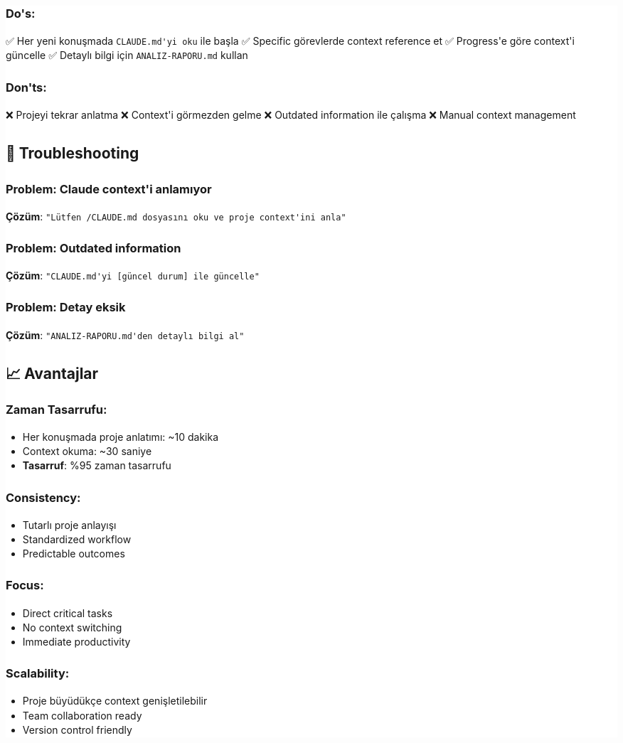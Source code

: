### **Do's:**

✅ Her yeni konuşmada `CLAUDE.md'yi oku` ile başla
✅ Specific görevlerde context reference et
✅ Progress'e göre context'i güncelle
✅ Detaylı bilgi için `ANALIZ-RAPORU.md` kullan

### **Don'ts:**

❌ Projeyi tekrar anlatma
❌ Context'i görmezden gelme
❌ Outdated information ile çalışma
❌ Manual context management

## 🔧 Troubleshooting

### **Problem: Claude context'i anlamıyor**

**Çözüm**: `"Lütfen /CLAUDE.md dosyasını oku ve proje context'ini anla"`

### **Problem: Outdated information**

**Çözüm**: `"CLAUDE.md'yi [güncel durum] ile güncelle"`

### **Problem: Detay eksik**

**Çözüm**: `"ANALIZ-RAPORU.md'den detaylı bilgi al"`

## 📈 Avantajlar

### **Zaman Tasarrufu:**

- Her konuşmada proje anlatımı: ~10 dakika
- Context okuma: ~30 saniye
- **Tasarruf**: %95 zaman tasarrufu

### **Consistency:**

- Tutarlı proje anlayışı
- Standardized workflow
- Predictable outcomes

### **Focus:**

- Direct critical tasks
- No context switching
- Immediate productivity

### **Scalability:**

- Proje büyüdükçe context genişletilebilir
- Team collaboration ready
- Version control friendly

